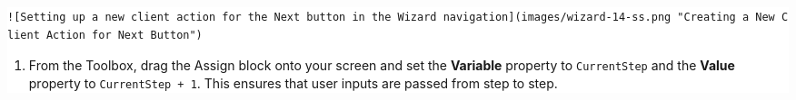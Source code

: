     ![Setting up a new client action for the Next button in the Wizard navigation](images/wizard-14-ss.png "Creating a New Client Action for Next Button")

1. From the Toolbox, drag the Assign block onto your screen and set the **Variable** property to `CurrentStep` and the **Value** property to `CurrentStep + 1`. This ensures that user inputs are passed from step to step.

